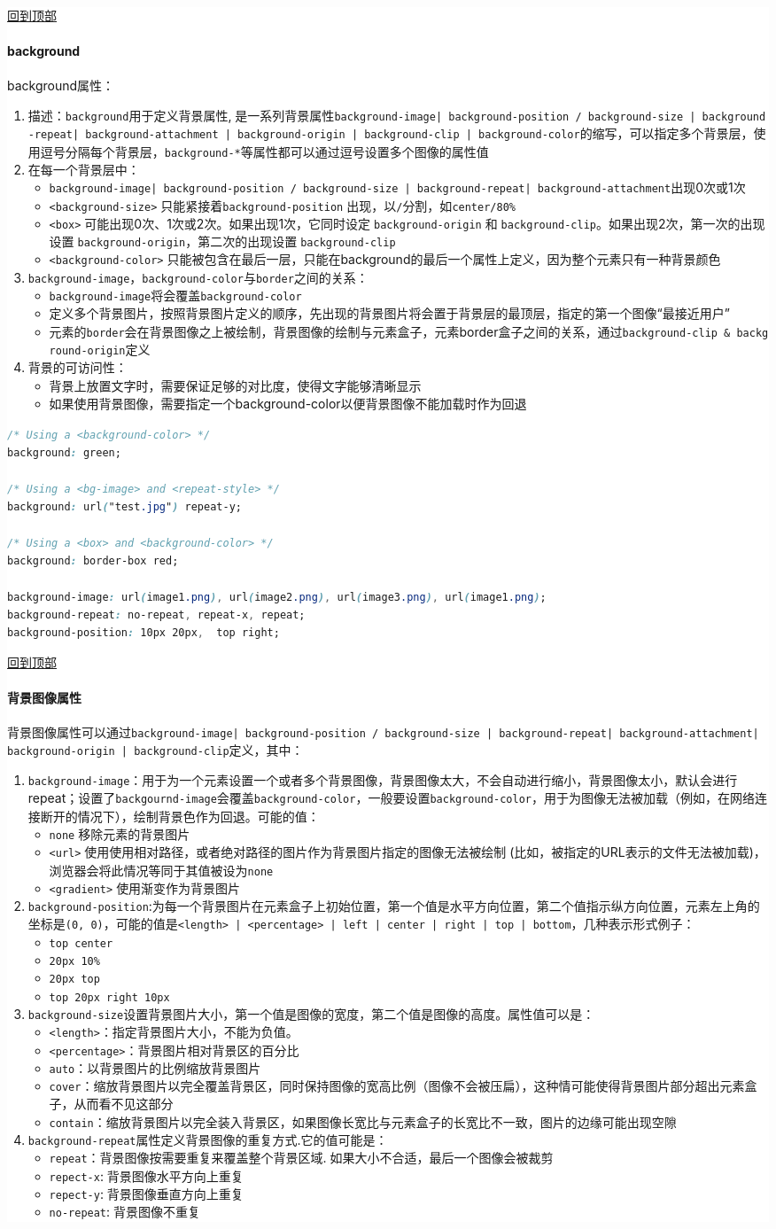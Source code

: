 [回到顶部](#css_docs)

#### background
background属性：
1. 描述：`background`用于定义背景属性, 是一系列背景属性`background-image| background-position / background-size | background-repeat| background-attachment | background-origin | background-clip | background-color`的缩写，可以指定多个背景层，使用逗号分隔每个背景层，`background-*`等属性都可以通过逗号设置多个图像的属性值
2. 在每一个背景层中：
    * `background-image| background-position / background-size | background-repeat| background-attachment`出现0次或1次
    * `<background-size>` 只能紧接着`background-position` 出现，以`/`分割，如`center/80%`
    * `<box>` 可能出现0次、1次或2次。如果出现1次，它同时设定 `background-origin` 和 `background-clip`。如果出现2次，第一次的出现设置 `background-origin`，第二次的出现设置 `background-clip`
    *  `<background-color>` 只能被包含在最后一层，只能在background的最后一个属性上定义，因为整个元素只有一种背景颜色
3. `background-image`，`background-color`与`border`之间的关系：
    * `background-image`将会覆盖`background-color`
    * 定义多个背景图片，按照背景图片定义的顺序，先出现的背景图片将会置于背景层的最顶层，指定的第一个图像“最接近用户”
    * 元素的`border`会在背景图像之上被绘制，背景图像的绘制与元素盒子，元素border盒子之间的关系，通过`background-clip & background-origin`定义
4. 背景的可访问性：
    * 背景上放置文字时，需要保证足够的对比度，使得文字能够清晰显示
    * 如果使用背景图像，需要指定一个background-color以便背景图像不能加载时作为回退


```css
/* Using a <background-color> */
background: green;

/* Using a <bg-image> and <repeat-style> */
background: url("test.jpg") repeat-y;

/* Using a <box> and <background-color> */
background: border-box red;

background-image: url(image1.png), url(image2.png), url(image3.png), url(image1.png);
background-repeat: no-repeat, repeat-x, repeat;
background-position: 10px 20px,  top right;
```

[回到顶部](#css_docs)


#### 背景图像属性
背景图像属性可以通过`background-image| background-position / background-size | background-repeat| background-attachment| background-origin | background-clip`定义，其中：
1. `background-image`：用于为一个元素设置一个或者多个背景图像，背景图像太大，不会自动进行缩小，背景图像太小，默认会进行repeat；设置了`backgournd-image`会覆盖`background-color`，一般要设置`background-color`，用于为图像无法被加载（例如，在网络连接断开的情况下），绘制背景色作为回退。可能的值：
    * `none` 移除元素的背景图片
    * `<url>` 使用使用相对路径，或者绝对路径的图片作为背景图片指定的图像无法被绘制 (比如，被指定的URL表示的文件无法被加载)，浏览器会将此情况等同于其值被设为`none`
    * `<gradient>` 使用渐变作为背景图片
2. `background-position`:为每一个背景图片在元素盒子上初始位置，第一个值是水平方向位置，第二个值指示纵方向位置，元素左上角的坐标是`(0, 0)`，可能的值是`<length> | <percentage> | left | center | right | top | bottom`，几种表示形式例子：
    * `top center`
    * `20px 10%`
    * `20px top`
    * `top 20px right 10px`
3. `background-size`设置背景图片大小，第一个值是图像的宽度，第二个值是图像的高度。属性值可以是：
    * `<length>`：指定背景图片大小，不能为负值。
    * `<percentage>`：背景图片相对背景区的百分比
    * `auto`：以背景图片的比例缩放背景图片
    * `cover`：缩放背景图片以完全覆盖背景区，同时保持图像的宽高比例（图像不会被压扁），这种情可能使得背景图片部分超出元素盒子，从而看不见这部分
    * `contain`：缩放背景图片以完全装入背景区，如果图像长宽比与元素盒子的长宽比不一致，图片的边缘可能出现空隙
4. `background-repeat`属性定义背景图像的重复方式.它的值可能是：
    * `repeat`：背景图像按需要重复来覆盖整个背景区域. 如果大小不合适，最后一个图像会被裁剪
    * `repect-x`: 背景图像水平方向上重复
    * `repect-y`: 背景图像垂直方向上重复
    * `no-repeat`: 背景图像不重复